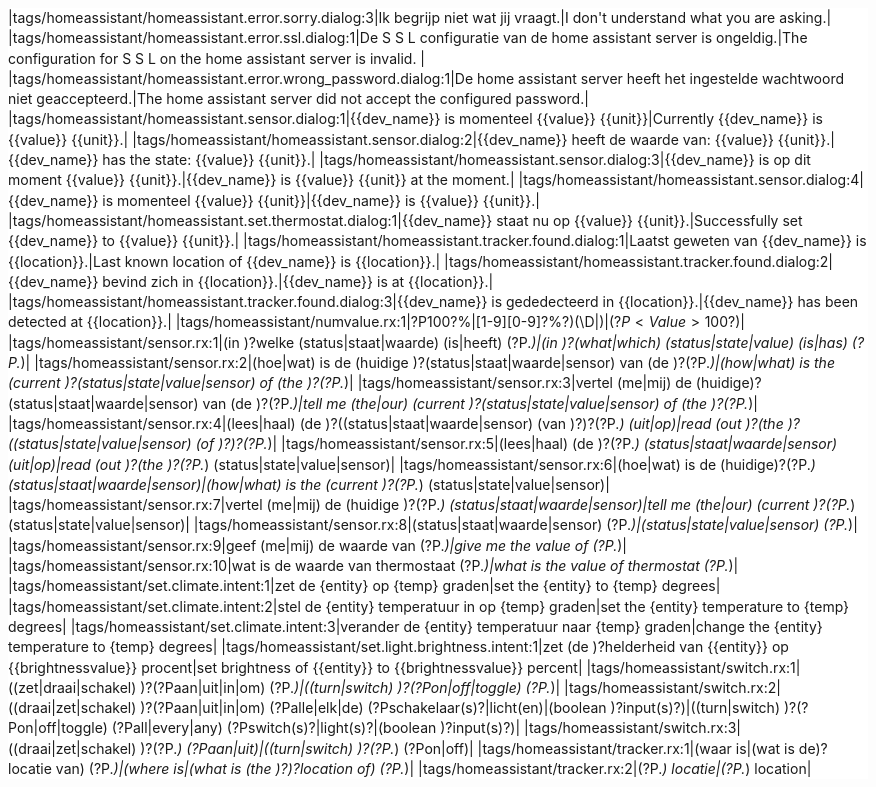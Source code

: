 |tags/homeassistant/homeassistant.error.sorry.dialog:3|Ik begrijp niet wat jij vraagt.|I don't understand what you are asking.|
|tags/homeassistant/homeassistant.error.ssl.dialog:1|De S S L configuratie van de home assistant server is ongeldig.|The configuration for S S L on the home assistant server is invalid. |
|tags/homeassistant/homeassistant.error.wrong_password.dialog:1|De home assistant server heeft het ingestelde wachtwoord niet geaccepteerd.|The home assistant server did not accept the configured password.|
|tags/homeassistant/homeassistant.sensor.dialog:1|{{dev_name}} is momenteel {{value}} {{unit}}|Currently {{dev_name}} is {{value}} {{unit}}.|
|tags/homeassistant/homeassistant.sensor.dialog:2|{{dev_name}} heeft de waarde van: {{value}} {{unit}}.|{{dev_name}} has the state: {{value}} {{unit}}.|
|tags/homeassistant/homeassistant.sensor.dialog:3|{{dev_name}} is op dit moment {{value}} {{unit}}.|{{dev_name}} is {{value}} {{unit}} at the moment.|
|tags/homeassistant/homeassistant.sensor.dialog:4|{{dev_name}} is momenteel {{value}} {{unit}}|{{dev_name}} is {{value}} {{unit}}.|
|tags/homeassistant/homeassistant.set.thermostat.dialog:1|{{dev_name}} staat nu op {{value}} {{unit}}.|Successfully set {{dev_name}} to {{value}} {{unit}}.|
|tags/homeassistant/homeassistant.tracker.found.dialog:1|Laatst geweten van {{dev_name}} is {{location}}.|Last known location of {{dev_name}} is {{location}}.|
|tags/homeassistant/homeassistant.tracker.found.dialog:2|{{dev_name}} bevind zich in {{location}}.|{{dev_name}} is at {{location}}.|
|tags/homeassistant/homeassistant.tracker.found.dialog:3|{{dev_name}} is gededecteerd in {{location}}.|{{dev_name}} has been detected at {{location}}.|
|tags/homeassistant/numvalue.rx:1|?P<Value>100?%|[1-9][0-9]?%?)(\D|$)|(?P<Value>100?%|[1-9][0-9]?%?)(\D|$)|
|tags/homeassistant/sensor.rx:1|(in )?welke (status|staat|waarde) (is|heeft) (?P<Entity>.*)|(in )?(what|which) (status|state|value) (is|has) (?P<Entity>.*)|
|tags/homeassistant/sensor.rx:2|(hoe|wat) is de (huidige )?(status|staat|waarde|sensor) van (de )?(?P<Entity>.*)|(how|what) is the (current )?(status|state|value|sensor) of (the )?(?P<Entity>.*)|
|tags/homeassistant/sensor.rx:3|vertel (me|mij) de (huidige)?(status|staat|waarde|sensor) van (de )?(?P<Entity>.*)|tell me (the|our) (current )?(status|state|value|sensor) of (the )?(?P<Entity>.*)|
|tags/homeassistant/sensor.rx:4|(lees|haal) (de )?((status|staat|waarde|sensor) (van )?)?(?P<Entity>.*) (uit|op)|read (out )?(the )?((status|state|value|sensor) (of )?)?(?P<Entity>.*)|
|tags/homeassistant/sensor.rx:5|(lees|haal) (de )?(?P<Entity>.*) (status|staat|waarde|sensor) (uit|op)|read (out )?(the )?(?P<Entity>.*) (status|state|value|sensor)|
|tags/homeassistant/sensor.rx:6|(hoe|wat) is de (huidige)?(?P<Entity>.*) (status|staat|waarde|sensor)|(how|what) is the (current )?(?P<Entity>.*) (status|state|value|sensor)|
|tags/homeassistant/sensor.rx:7|vertel (me|mij) de (huidige )?(?P<Entity>.*) (status|staat|waarde|sensor)|tell me (the|our) (current )?(?P<Entity>.*) (status|state|value|sensor)|
|tags/homeassistant/sensor.rx:8|(status|staat|waarde|sensor) (?P<Entity>.*)|(status|state|value|sensor) (?P<Entity>.*)|
|tags/homeassistant/sensor.rx:9|geef (me|mij) de waarde van (?P<Entity>.*)|give me the value of (?P<Entity>.*)|
|tags/homeassistant/sensor.rx:10|wat is de waarde van thermostaat (?P<Entity>.*)|what is the value of thermostat (?P<Entity>.*)|
|tags/homeassistant/set.climate.intent:1|zet de {entity} op {temp} graden|set the {entity} to {temp} degrees|
|tags/homeassistant/set.climate.intent:2|stel de {entity} temperatuur in op {temp} graden|set the {entity} temperature to {temp} degrees|
|tags/homeassistant/set.climate.intent:3|verander de {entity} temperatuur naar {temp} graden|change the {entity} temperature to {temp} degrees|
|tags/homeassistant/set.light.brightness.intent:1|zet (de )?helderheid van {{entity}} op {{brightnessvalue}} procent|set brightness of {{entity}} to {{brightnessvalue}} percent|
|tags/homeassistant/switch.rx:1|((zet|draai|schakel) )?(?P<Action>aan|uit|in|om) (?P<Entity>.*)|((turn|switch) )?(?P<Action>on|off|toggle) (?P<Entity>.*)|
|tags/homeassistant/switch.rx:2|((draai|zet|schakel) )?(?P<Action>aan|uit|in|om) (?P<Entity>alle|elk|de) (?P<Domain>schakelaar(s)?|licht(en)|(boolean )?input(s)?)|((turn|switch) )?(?P<Action>on|off|toggle) (?P<Entity>all|every|any) (?P<Domain>switch(s)?|light(s)?|(boolean )?input(s)?)|
|tags/homeassistant/switch.rx:3|((draai|zet|schakel) )?(?P<Entity>.*) (?P<Action>aan|uit)|((turn|switch) )?(?P<Entity>.*) (?P<Action>on|off)|
|tags/homeassistant/tracker.rx:1|(waar is|(wat is de)?locatie van) (?P<Entity>.*)|(where is|(what is (the )?)?location of) (?P<Entity>.*)|
|tags/homeassistant/tracker.rx:2|(?P<Entity>.*) locatie|(?P<Entity>.*) location|
